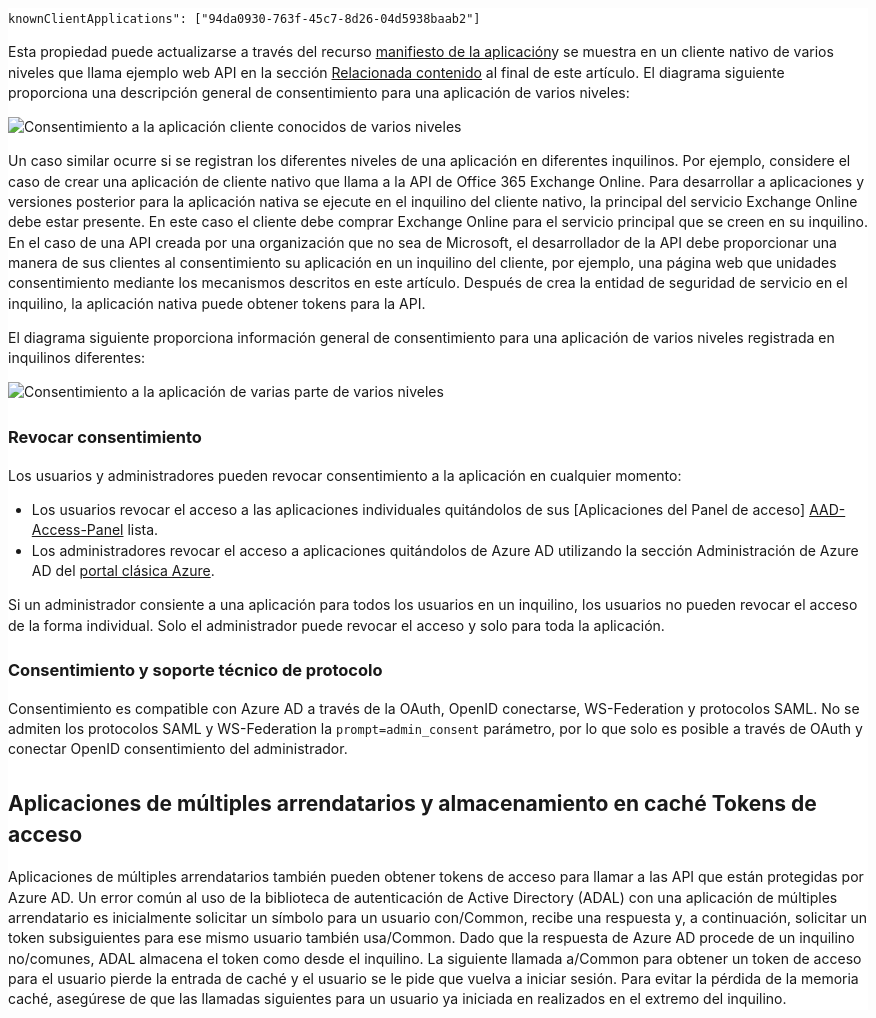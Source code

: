     knownClientApplications": ["94da0930-763f-45c7-8d26-04d5938baab2"]

Esta propiedad puede actualizarse a través del recurso [manifiesto de la aplicación][AAD-App-Manifest]y se muestra en un cliente nativo de varios niveles que llama ejemplo web API en la sección [Relacionada contenido](#related-content) al final de este artículo. El diagrama siguiente proporciona una descripción general de consentimiento para una aplicación de varios niveles:

![Consentimiento a la aplicación cliente conocidos de varios niveles][Consent-Multi-Tier-Known-Client] 

Un caso similar ocurre si se registran los diferentes niveles de una aplicación en diferentes inquilinos.  Por ejemplo, considere el caso de crear una aplicación de cliente nativo que llama a la API de Office 365 Exchange Online.  Para desarrollar a aplicaciones y versiones posterior para la aplicación nativa se ejecute en el inquilino del cliente nativo, la principal del servicio Exchange Online debe estar presente.  En este caso el cliente debe comprar Exchange Online para el servicio principal que se creen en su inquilino.  En el caso de una API creada por una organización que no sea de Microsoft, el desarrollador de la API debe proporcionar una manera de sus clientes al consentimiento su aplicación en un inquilino del cliente, por ejemplo, una página web que unidades consentimiento mediante los mecanismos descritos en este artículo.  Después de crea la entidad de seguridad de servicio en el inquilino, la aplicación nativa puede obtener tokens para la API.

El diagrama siguiente proporciona información general de consentimiento para una aplicación de varios niveles registrada en inquilinos diferentes:

![Consentimiento a la aplicación de varias parte de varios niveles][Consent-Multi-Tier-Multi-Party] 

### <a name="revoking-consent"></a>Revocar consentimiento
Los usuarios y administradores pueden revocar consentimiento a la aplicación en cualquier momento:

- Los usuarios revocar el acceso a las aplicaciones individuales quitándolos de sus [Aplicaciones del Panel de acceso] [ AAD-Access-Panel] lista.
- Los administradores revocar el acceso a aplicaciones quitándolos de Azure AD utilizando la sección Administración de Azure AD del [portal clásica Azure][AZURE-classic-portal].

Si un administrador consiente a una aplicación para todos los usuarios en un inquilino, los usuarios no pueden revocar el acceso de la forma individual.  Solo el administrador puede revocar el acceso y solo para toda la aplicación.

### <a name="consent-and-protocol-support"></a>Consentimiento y soporte técnico de protocolo
Consentimiento es compatible con Azure AD a través de la OAuth, OpenID conectarse, WS-Federation y protocolos SAML.  No se admiten los protocolos SAML y WS-Federation la `prompt=admin_consent` parámetro, por lo que solo es posible a través de OAuth y conectar OpenID consentimiento del administrador.

## <a name="multi-tenant-applications-and-caching-access-tokens"></a>Aplicaciones de múltiples arrendatarios y almacenamiento en caché Tokens de acceso
Aplicaciones de múltiples arrendatarios también pueden obtener tokens de acceso para llamar a las API que están protegidas por Azure AD.  Un error común al uso de la biblioteca de autenticación de Active Directory (ADAL) con una aplicación de múltiples arrendatario es inicialmente solicitar un símbolo para un usuario con/Common, recibe una respuesta y, a continuación, solicitar un token subsiguientes para ese mismo usuario también usa/Common.  Dado que la respuesta de Azure AD procede de un inquilino no/comunes, ADAL almacena el token como desde el inquilino. La siguiente llamada a/Common para obtener un token de acceso para el usuario pierde la entrada de caché y el usuario se le pide que vuelva a iniciar sesión.  Para evitar la pérdida de la memoria caché, asegúrese de que las llamadas siguientes para un usuario ya iniciada en realizados en el extremo del inquilino.


[AAD-Access-Panel]:  https://myapps.microsoft.com
[AAD-App-Branding]: ./active-directory-branding-guidelines.md
[AAD-App-Manifest]: ./active-directory-application-manifest.md
[AAD-App-SP-Objects]: ./active-directory-application-objects.md
[AAD-Auth-Scenarios]: ./active-directory-authentication-scenarios.md
[AAD-Consent-Overview]: ./active-directory-integrating-applications.md#overview-of-the-consent-framework
[AAD-Dev-Guide]: ./active-directory-developers-guide.md
[AAD-Graph-Overview]: https://azure.microsoft.com/en-us/documentation/articles/active-directory-graph-api/
[AAD-Graph-Perm-Scopes]: https://msdn.microsoft.com/library/azure/ad/graph/howto/azure-ad-graph-api-permission-scopes
[AAD-Integrating-Apps]: ./active-directory-integrating-applications.md
[AAD-Samples-MT]: https://azure.microsoft.com/documentation/samples/?service=active-directory&term=multitenant
[AAD-Why-To-Integrate]: ./active-directory-how-to-integrate.md
[AZURE-classic-portal]: https://manage.windowsazure.com
[MSFT-Graph-AAD]: https://graph.microsoft.io/en-us/docs/authorization/permission_scopes
[AAD-Sign-In]: ./media/active-directory-devhowto-multi-tenant-overview/sign-in-with-microsoft-light.png
[Consent-Single-Tier]: ./media/active-directory-devhowto-multi-tenant-overview/consent-flow-single-tier.png
[Consent-Multi-Tier-Known-Client]: ./media/active-directory-devhowto-multi-tenant-overview/consent-flow-multi-tier-known-clients.png
[Consent-Multi-Tier-Multi-Party]: ./media/active-directory-devhowto-multi-tenant-overview/consent-flow-multi-tier-multi-party.png
[AAD-App-Manifest]: ./active-directory-application-manifest.md
[AAD-App-SP-Objects]: ./active-directory-application-objects.md
[AAD-Auth-Scenarios]: ./active-directory-authentication-scenarios.md
[AAD-Integrating-Apps]: ./active-directory-integrating-applications.md
[AAD-Dev-Guide]: ./active-directory-developers-guide.md
[AAD-Graph-Perm-Scopes]: https://msdn.microsoft.com/library/azure/ad/graph/howto/azure-ad-graph-api-permission-scopes
[AAD-Graph-App-Entity]: https://msdn.microsoft.com/Library/Azure/Ad/Graph/api/entity-and-complex-type-reference#application-entity
[AAD-Graph-Sp-Entity]: https://msdn.microsoft.com/Library/Azure/Ad/Graph/api/entity-and-complex-type-reference#serviceprincipal-entity
[AAD-Graph-User-Entity]: https://msdn.microsoft.com/Library/Azure/Ad/Graph/api/entity-and-complex-type-reference#user-entity
[AAD-How-To-Integrate]: ./active-directory-how-to-integrate.md
[AAD-Security-Token-Claims]: ./active-directory-authentication-scenarios/#claims-in-azure-ad-security-tokens
[AAD-Tokens-Claims]: ./active-directory-token-and-claims.md
[AAD-V2-Dev-Guide]: ./active-directory-appmodel-v2-overview.md
[AZURE-classic-portal]: https://manage.windowsazure.com
[Duyshant-Role-Blog]: http://www.dushyantgill.com/blog/2014/12/10/roles-based-access-control-in-cloud-applications-using-azure-ad/
[JWT]: https://tools.ietf.org/html/draft-ietf-oauth-json-web-token-32
[O365-Perm-Ref]: https://msdn.microsoft.com/en-us/office/office365/howto/application-manifest
[OAuth2-Access-Token-Scopes]: https://tools.ietf.org/html/rfc6749#section-3.3
[OAuth2-AuthZ-Code-Grant-Flow]: https://msdn.microsoft.com/library/azure/dn645542.aspx
[OAuth2-AuthZ-Grant-Types]: https://tools.ietf.org/html/rfc6749#section-1.3 
[OAuth2-Client-Types]: https://tools.ietf.org/html/rfc6749#section-2.1
[OAuth2-Role-Def]: https://tools.ietf.org/html/rfc6749#page-6
[OpenIDConnect]: http://openid.net/specs/openid-connect-core-1_0.html
[OpenIDConnect-ID-Token]: http://openid.net/specs/openid-connect-core-1_0.html#IDToken